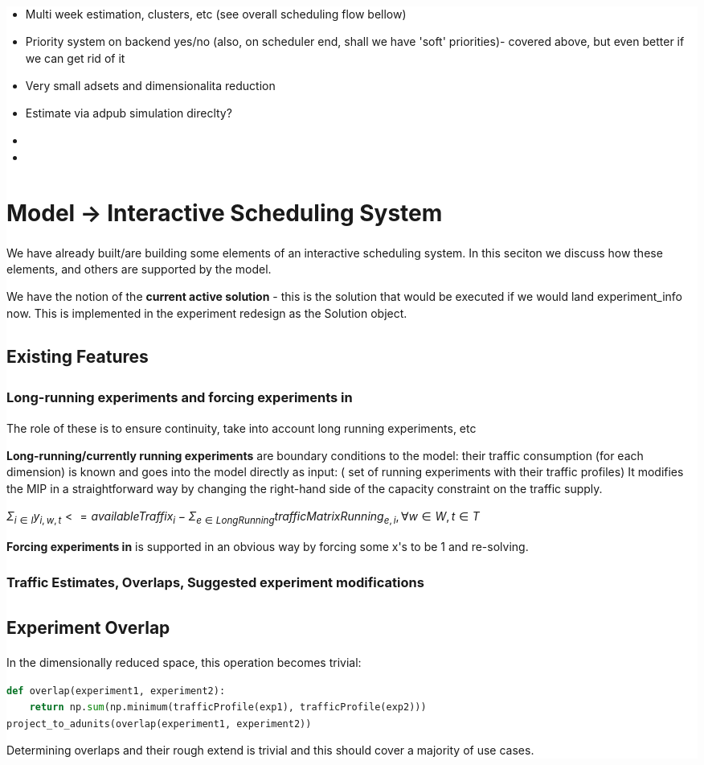 - Multi week estimation, clusters, etc (see overall scheduling flow bellow)

- Priority system on backend yes/no (also, on scheduler end, shall we have 'soft' priorities)- covered above, but even better if we can get rid of it

- Very small adsets and dimensionalita reduction

- Estimate via adpub simulation direclty?

-

-

# Model -> Interactive Scheduling System

We have already built/are building some elements of an interactive scheduling system. In this seciton we discuss how these elements, and others are supported by the model.

We have the notion of the **current active solution** - this is the solution that would be executed if we would land experiment_info now. This is implemented in the experiment redesign as the Solution object.

## Existing Features

### Long-running experiments and forcing experiments in

The role of these is to ensure continuity, take into account long running experiments, etc

**Long-running/currently running experiments** are boundary conditions to the model: their traffic consumption (for each dimension) is known and goes into the model directly as input: ( set of running experiments with their traffic profiles)
It modifies the MIP in a straightforward way by changing the right-hand side of the capacity constraint on the traffic supply.

$\Sigma_{i \in I} y_{i,w,t}<=availableTraffix_{i}- \Sigma_{e\in LongRunning}trafficMatrixRunning_{e,i}   ,\forall w\in W, t\in T$

**Forcing experiments in**  is supported in an obvious way by forcing some x's to be 1 and re-solving.

### Traffic Estimates, Overlaps, Suggested experiment modifications

## Experiment Overlap

In the dimensionally reduced space, this operation becomes trivial:

```python
def overlap(experiment1, experiment2):
    return np.sum(np.minimum(trafficProfile(exp1), trafficProfile(exp2)))
project_to_adunits(overlap(experiment1, experiment2))
```

Determining overlaps and their rough extend is trivial and this should cover a majority of use cases.

